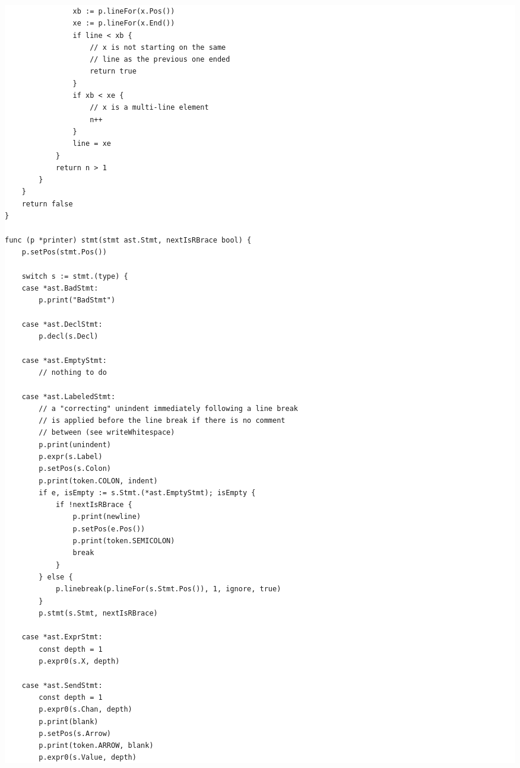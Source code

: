 ```
				xb := p.lineFor(x.Pos())
				xe := p.lineFor(x.End())
				if line < xb {
					// x is not starting on the same
					// line as the previous one ended
					return true
				}
				if xb < xe {
					// x is a multi-line element
					n++
				}
				line = xe
			}
			return n > 1
		}
	}
	return false
}

func (p *printer) stmt(stmt ast.Stmt, nextIsRBrace bool) {
	p.setPos(stmt.Pos())

	switch s := stmt.(type) {
	case *ast.BadStmt:
		p.print("BadStmt")

	case *ast.DeclStmt:
		p.decl(s.Decl)

	case *ast.EmptyStmt:
		// nothing to do

	case *ast.LabeledStmt:
		// a "correcting" unindent immediately following a line break
		// is applied before the line break if there is no comment
		// between (see writeWhitespace)
		p.print(unindent)
		p.expr(s.Label)
		p.setPos(s.Colon)
		p.print(token.COLON, indent)
		if e, isEmpty := s.Stmt.(*ast.EmptyStmt); isEmpty {
			if !nextIsRBrace {
				p.print(newline)
				p.setPos(e.Pos())
				p.print(token.SEMICOLON)
				break
			}
		} else {
			p.linebreak(p.lineFor(s.Stmt.Pos()), 1, ignore, true)
		}
		p.stmt(s.Stmt, nextIsRBrace)

	case *ast.ExprStmt:
		const depth = 1
		p.expr0(s.X, depth)

	case *ast.SendStmt:
		const depth = 1
		p.expr0(s.Chan, depth)
		p.print(blank)
		p.setPos(s.Arrow)
		p.print(token.ARROW, blank)
		p.expr0(s.Value, depth)
```